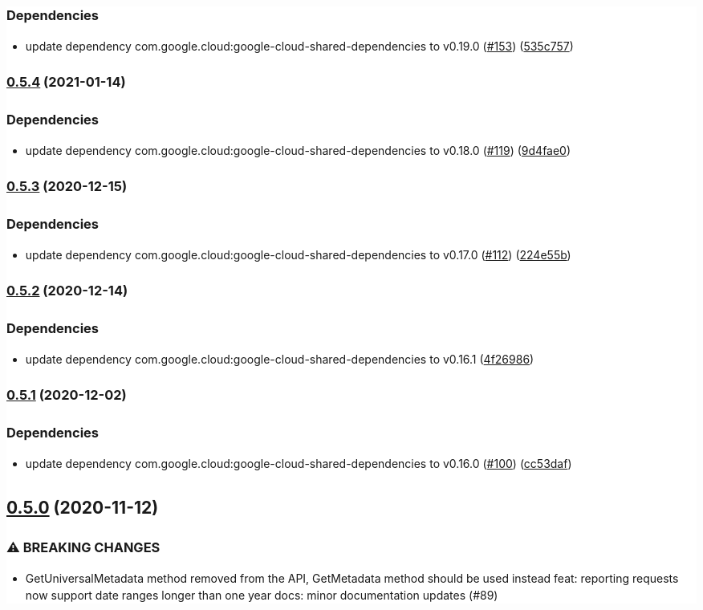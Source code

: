 
### Dependencies

* update dependency com.google.cloud:google-cloud-shared-dependencies to v0.19.0 ([#153](https://www.github.com/googleapis/java-analytics-data/issues/153)) ([535c757](https://www.github.com/googleapis/java-analytics-data/commit/535c757a963f8e771f892244421dfb364a96256f))

### [0.5.4](https://www.github.com/googleapis/java-analytics-data/compare/v0.5.3...v0.5.4) (2021-01-14)


### Dependencies

* update dependency com.google.cloud:google-cloud-shared-dependencies to v0.18.0 ([#119](https://www.github.com/googleapis/java-analytics-data/issues/119)) ([9d4fae0](https://www.github.com/googleapis/java-analytics-data/commit/9d4fae0fd65e6533e3cb70cba54fc08d75d8b725))

### [0.5.3](https://www.github.com/googleapis/java-analytics-data/compare/v0.5.2...v0.5.3) (2020-12-15)


### Dependencies

* update dependency com.google.cloud:google-cloud-shared-dependencies to v0.17.0 ([#112](https://www.github.com/googleapis/java-analytics-data/issues/112)) ([224e55b](https://www.github.com/googleapis/java-analytics-data/commit/224e55bd24bbe0a946e0859a9b16a3923851a13e))

### [0.5.2](https://www.github.com/googleapis/java-analytics-data/compare/v0.5.1...v0.5.2) (2020-12-14)


### Dependencies

* update dependency com.google.cloud:google-cloud-shared-dependencies to v0.16.1 ([4f26986](https://www.github.com/googleapis/java-analytics-data/commit/4f269863aaa3c4b3ed746474784858dce4bb9a74))

### [0.5.1](https://www.github.com/googleapis/java-analytics-data/compare/v0.5.0...v0.5.1) (2020-12-02)


### Dependencies

* update dependency com.google.cloud:google-cloud-shared-dependencies to v0.16.0 ([#100](https://www.github.com/googleapis/java-analytics-data/issues/100)) ([cc53daf](https://www.github.com/googleapis/java-analytics-data/commit/cc53daf914a11481c1848d5d813dfd4a776bc177))

## [0.5.0](https://www.github.com/googleapis/java-analytics-data/compare/v0.4.0...v0.5.0) (2020-11-12)


### ⚠ BREAKING CHANGES

* GetUniversalMetadata method removed from the API, GetMetadata method should be used instead feat: reporting requests now support date ranges longer than one year docs: minor documentation updates (#89)
